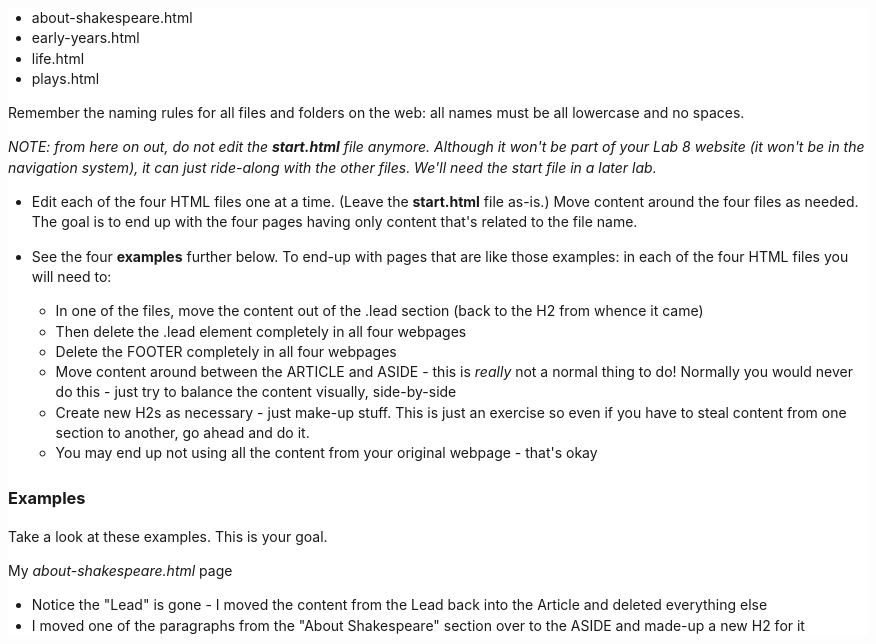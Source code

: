   - about-shakespeare.html
  - early-years.html
  - life.html
  - plays.html

  Remember the naming rules for all files and folders on the web: all names must be all lowercase and no spaces.

*NOTE: from here on out, do not edit the **start.html** file anymore.  Although it won't be part of your Lab 8 website (it won't be in the navigation system), it can just ride-along with the other files.  We'll need the start file in a later lab.*

- Edit each of the four HTML files one at a time.  (Leave the **start.html** file as-is.)  Move content around the four files as needed.  The goal is to end up with the four pages having only content that's related to the file name.

- See the four **examples** further below.  To end-up with pages that are like those examples: in each of the four HTML files you will need to:

  - In one of the files, move the content out of the .lead section (back to the H2 from whence it came) 
  - Then delete the .lead element completely in all four webpages
  - Delete the FOOTER completely in all four webpages
  - Move content around between the ARTICLE and ASIDE - this is *really* not a normal thing to do!  Normally you would never do this - just try to balance the content visually, side-by-side
  - Create new H2s as necessary - just make-up stuff.  This is just an exercise so even if you have to steal content from one section to another, go ahead and do it.
  - You may end up not using all the content from your original webpage - that's okay

### Examples

Take a look at these examples.  This is your goal.

My *about-shakespeare.html* page

- Notice the "Lead" is gone - I moved the content from the Lead back into the Article and deleted everything else
- I moved one of the paragraphs from the "About Shakespeare" section over to the ASIDE and made-up a new H2 for it
